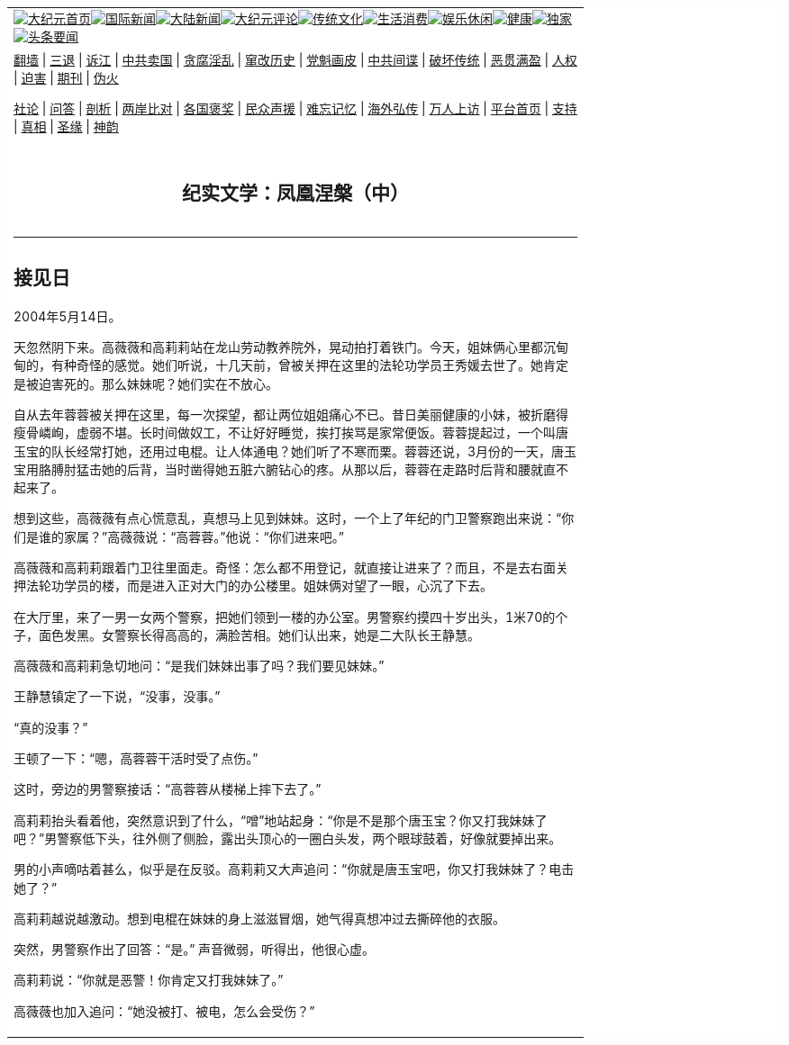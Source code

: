 <a name="1" id="1" target="_blank"></a><span id="1"></span>
<table align=center border="0"><tr><td colspan="2" VALIGN=TOP><a href="https://github.com/19920513/djy/blob/master/gb/nf1351518.md#1"><img src="https://raw.githubusercontent.com/19920513/www/master/t/djy/1.jpg" title="大纪元首页" alt="大纪元首页"></a><a href="https://github.com/19920513/djy/blob/master/gb/n24hr.md#1"><img src="https://raw.githubusercontent.com/19920513/www/master/t/djy/3.jpg" title="国际新闻" alt="国际新闻"></a><a href="https://github.com/19920513/djy/blob/master/gb/nsc413.md#1"><img src="https://raw.githubusercontent.com/19920513/www/master/t/djy/4.jpg" title="大陆新闻" alt="大陆新闻"></a><a href="https://github.com/19920513/djy/blob/master/gb/news392.md#1"><img src="https://raw.githubusercontent.com/19920513/www/master/t/djy/5.jpg" title="大纪元评论" alt="大纪元评论"></a><a href="https://github.com/19920513/djy/blob/master/gb/news2007.md#1"><img src="https://raw.githubusercontent.com/19920513/www/master/t/djy/6.jpg" title="传统文化" alt="传统文化"></a><a href="https://github.com/19920513/djy/blob/master/gb/news2008.md#1"><img src="https://raw.githubusercontent.com/19920513/www/master/t/djy/7.jpg" title="生活消费" alt="生活消费"></a><a href="https://github.com/19920513/djy/blob/master/gb/ncyule.md#1"><img src="https://raw.githubusercontent.com/19920513/www/master/t/djy/8.jpg" title="娱乐休闲" alt="娱乐休闲"></a><a href="https://github.com/19920513/djy/blob/master/gb/nsc1002.md#1"><img src="https://raw.githubusercontent.com/19920513/www/master/t/djy/9.jpg" title="健康" alt="健康"></a><a href="https://github.com/19920513/djy/blob/master/gb/nf6092.md#1"><img src="https://raw.githubusercontent.com/19920513/www/master/t/djy/10a.jpg" title="独家" alt="独家"></a><a href="https://github.com/19920513/djy/blob/master/gb/nf4514.md#1"><img src="https://raw.githubusercontent.com/19920513/www/master/t/djy/12a.jpg" title="头条要闻" alt="头条要闻"></a></td></tr>
<tr><td colspan="2" VALIGN=TOP><a target="_blank" href="https://github.com/19920513/www/blob/master/README.md?zsrh#1">翻墙</a> | <a target="_blank" href="https://github.com/19920513/djy/blob/master/gb/nf5657.md#1">三退</a> | <a target="_blank" href="https://github.com/19920513/djy/blob/master/gb/nf6124.md#1">诉江</a> | <a target="_blank" href="https://github.com/19920513/djy/blob/master/gb/nf1176117.md#1">中共卖国</a> | <a target="_blank" href="https://github.com/19920513/djy/blob/master/gb/nf5773.md#1">贪腐淫乱</a> | <a target="_blank" href="https://github.com/19920513/djy/blob/master/gb/nf1176115.md#1">窜改历史</a> | <a target="_blank" href="https://github.com/19920513/djy/blob/master/gb/nf1176107.md#1">党魁画皮</a> | <a target="_blank" href="https://github.com/19920513/djy/blob/master/gb/nf1320400.md#1">中共间谍</a> | <a target="_blank" href="https://github.com/19920513/djy/blob/master/gb/nf1176114.md#1">破坏传统</a> | <a target="_blank" href="https://github.com/19920513/ntdtv/blob/master/gb/prog447_1.md#1">恶贯满盈</a> | <a target="_blank" href="https://github.com/19920513/djy/blob/master/gb/ncid278.md#1">人权</a> | <a target="_blank" href="https://github.com/19920513/djy/blob/master/gb/nf1176111.md#1">迫害</a> | <a target="_blank" href="https://gitlab.com/szzdlab/mh-qikan/blob/master/README.md#1">期刊</a> | <a target="_blank" href="https://github.com/19920513/djy/blob/master/gb/nf5562.md#1">伪火</a></p><p><a target="_blank" href="https://github.com/19920513/djy/blob/master/gb/9p.md#1">社论</a> | <a target="_blank" href="https://github.com/19920513/djy/blob/master/gb/nf4378.md#1">问答</a> | <a target="_blank" href="https://github.com/19920513/djy/blob/master/gb/nf5792.md#1">剖析</a> | <a target="_blank" href="https://github.com/19920513/djy/blob/master/gb/nf5735.md#1">两岸比对</a> | <a target="_blank" href="https://github.com/19920513/djy/blob/master/gb/nf6119.md#1">各国褒奖</a> | <a target="_blank" href="https://github.com/19920513/djy/blob/master/gb/nf6120.md#1">民众声援</a> | <a target="_blank" href="https://github.com/19920513/djy/blob/master/gb/nf1188594.md#1">难忘记忆</a> | <a target="_blank" href="https://github.com/19920513/djy/blob/master/gb/nf3180.md#1">海外弘传</a> | <a target="_blank" href="https://github.com/19920513/djy/blob/master/gb/nf5410.md#1">万人上访</a> | <a target="_blank" href="https://github.com/19920513/www/blob/master/README.md?zsrh#1">平台首页</a> | <a target="_blank" href="https://github.com/19920513/djy/blob/master/gb/nf4386.md#1">支持</a> | <a target="_blank" href="https://github.com/19920513/djy/blob/master/gb/nf4389.md#1">真相</a> | <a target="_blank" href="https://github.com/19920513/djy/blob/master/gb/nf5790.md#1">圣缘</a> | <a target="_blank" href="https://github.com/19920513/djy/blob/master/gb/nf4786.md#1">神韵</a></td></tr>
<tr><td VALIGN=TOP width="626"><h2 align=center>纪实文学：凤凰涅槃（中）</h2>

<h6></h6>
<hr>
<h2>接见日</h2>
<p>2004年5月14日。</p>
<p>天忽然阴下来。高薇薇和高莉莉站在龙山劳动教养院外，晃动拍打着铁门。今天，姐妹俩心里都沉甸甸的，有种奇怪的感觉。她们听说，十几天前，曾被关押在这里的法轮功学员王秀媛去世了。她肯定是被迫害死的。那么妹妹呢？她们实在不放心。</p>
<p>自从去年蓉蓉被关押在这里，每一次探望，都让两位姐姐痛心不已。昔日美丽健康的小妹，被折磨得瘦骨嶙峋，虚弱不堪。长时间做奴工，不让好好睡觉，挨打挨骂是家常便饭。蓉蓉提起过，一个叫唐玉宝的队长经常打她，还用过电棍。让人体通电？她们听了不寒而栗。蓉蓉还说，3月份的一天，唐玉宝用胳膊肘猛击她的后背，当时凿得她五脏六腑钻心的疼。从那以后，蓉蓉在走路时后背和腰就直不起来了。</p>
<p>想到这些，高薇薇有点心慌意乱，真想马上见到妹妹。这时，一个上了年纪的门卫警察跑出来说：“你们是谁的家属？”高薇薇说：“<ahref="https://github.com/19920513/djy/blob/master/gb/tag/%E9%AB%98%E8%93%89%E8%93%89.md#1">高蓉蓉</a>。”他说：“你们进来吧。”</p>
<p>高薇薇和高莉莉跟着门卫往里面走。奇怪：怎么都不用登记，就直接让进来了？而且，不是去右面关押法轮功学员的楼，而是进入正对大门的办公楼里。姐妹俩对望了一眼，心沉了下去。</p>
<p>在大厅里，来了一男一女两个警察，把她们领到一楼的办公室。男警察约摸四十岁出头，1米70的个子，面色发黑。女警察长得高高的，满脸苦相。她们认出来，她是二大队长王静慧。</p>
<p>高薇薇和高莉莉急切地问：“是我们妹妹出事了吗？我们要见妹妹。”</p>
<p>王静慧镇定了一下说，“没事，没事。”</p>
<p>“真的没事？”</p>
<p>王顿了一下：“嗯，<ahref="https://github.com/19920513/djy/blob/master/gb/tag/%E9%AB%98%E8%93%89%E8%93%89.md#1">高蓉蓉</a>干活时受了点伤。”</p>
<p>这时，旁边的男警察接话：“高蓉蓉从楼梯上摔下去了。”</p>
<p>高莉莉抬头看着他，突然意识到了什么，“噌”地站起身：“你是不是那个唐玉宝？你又打我妹妹了吧？”男警察低下头，往外侧了侧脸，露出头顶心的一圈白头发，两个眼球鼓着，好像就要掉出来。</p>
<p>男的小声嘀咕着甚么，似乎是在反驳。高莉莉又大声追问：“你就是唐玉宝吧，你又打我妹妹了？电击她了？”</p>
<p>高莉莉越说越激动。想到电棍在妹妹的身上滋滋冒烟，她气得真想冲过去撕碎他的衣服。</p>
<p>突然，男警察作出了回答：“是。” 声音微弱，听得出，他很心虚。</p>
<p>高莉莉说：“你就是恶警！你肯定又打我妹妹了。”</p>
<p>高薇薇也加入追问：“她没被打、被电，怎么会受伤？”</p>
